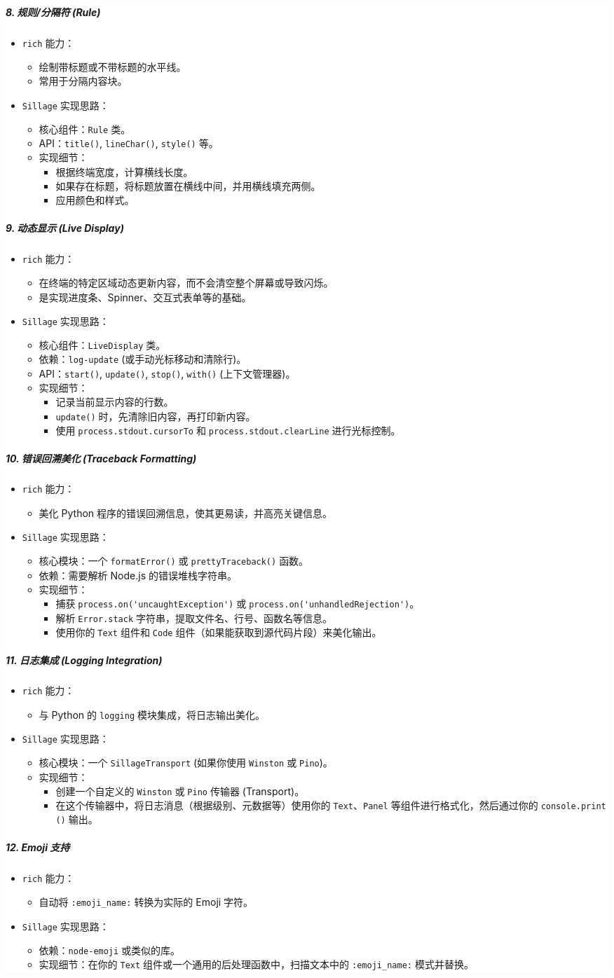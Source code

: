 
##### 8. 规则/分隔符 (Rule)

- `rich` 能力：
  - 绘制带标题或不带标题的水平线。
  - 常用于分隔内容块。

- `Sillage` 实现思路：
  - 核心组件：`Rule` 类。
  - API：`title()`, `lineChar()`, `style()` 等。
  - 实现细节：
    - 根据终端宽度，计算横线长度。
    - 如果存在标题，将标题放置在横线中间，并用横线填充两侧。
    - 应用颜色和样式。


##### 9. 动态显示 (Live Display)

- `rich` 能力：
  - 在终端的特定区域动态更新内容，而不会清空整个屏幕或导致闪烁。
  - 是实现进度条、Spinner、交互式表单等的基础。

- `Sillage` 实现思路：
  - 核心组件：`LiveDisplay` 类。
  - 依赖：`log-update` (或手动光标移动和清除行)。
  - API：`start()`, `update()`, `stop()`, `with()` (上下文管理器)。
  - 实现细节：
    - 记录当前显示内容的行数。
    - `update()` 时，先清除旧内容，再打印新内容。
    - 使用 `process.stdout.cursorTo` 和 `process.stdout.clearLine` 进行光标控制。


##### 10. 错误回溯美化 (Traceback Formatting)

- `rich` 能力：
  - 美化 Python 程序的错误回溯信息，使其更易读，并高亮关键信息。

- `Sillage` 实现思路：
  - 核心模块：一个 `formatError()` 或 `prettyTraceback()` 函数。
  - 依赖：需要解析 Node.js 的错误堆栈字符串。
  - 实现细节：
    - 捕获 `process.on('uncaughtException')` 或 `process.on('unhandledRejection')`。
    - 解析 `Error.stack` 字符串，提取文件名、行号、函数名等信息。
    - 使用你的 `Text` 组件和 `Code` 组件（如果能获取到源代码片段）来美化输出。


##### 11. 日志集成 (Logging Integration)

- `rich` 能力：
  - 与 Python 的 `logging` 模块集成，将日志输出美化。

- `Sillage` 实现思路：
  - 核心模块：一个 `SillageTransport` (如果你使用 `Winston` 或 `Pino`)。
  - 实现细节：
    - 创建一个自定义的 `Winston` 或 `Pino` 传输器 (Transport)。
    - 在这个传输器中，将日志消息（根据级别、元数据等）使用你的 `Text`、`Panel` 等组件进行格式化，然后通过你的 `console.print()` 输出。


##### 12. Emoji 支持
- `rich` 能力：
  - 自动将 `:emoji_name:` 转换为实际的 Emoji 字符。

- `Sillage` 实现思路：
  - 依赖：`node-emoji` 或类似的库。
  - 实现细节：在你的 `Text` 组件或一个通用的后处理函数中，扫描文本中的 `:emoji_name:` 模式并替换。